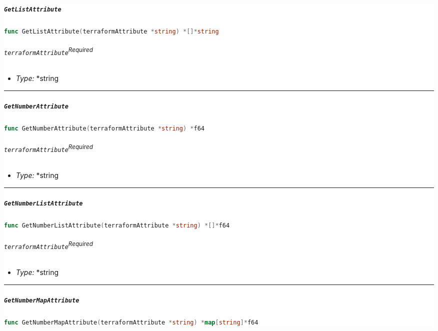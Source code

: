 
##### `GetListAttribute` <a name="GetListAttribute" id="@cdktf/provider-hcp.packerRunTask.PackerRunTaskTimeoutsOutputReference.getListAttribute"></a>

```go
func GetListAttribute(terraformAttribute *string) *[]*string
```

###### `terraformAttribute`<sup>Required</sup> <a name="terraformAttribute" id="@cdktf/provider-hcp.packerRunTask.PackerRunTaskTimeoutsOutputReference.getListAttribute.parameter.terraformAttribute"></a>

- *Type:* *string

---

##### `GetNumberAttribute` <a name="GetNumberAttribute" id="@cdktf/provider-hcp.packerRunTask.PackerRunTaskTimeoutsOutputReference.getNumberAttribute"></a>

```go
func GetNumberAttribute(terraformAttribute *string) *f64
```

###### `terraformAttribute`<sup>Required</sup> <a name="terraformAttribute" id="@cdktf/provider-hcp.packerRunTask.PackerRunTaskTimeoutsOutputReference.getNumberAttribute.parameter.terraformAttribute"></a>

- *Type:* *string

---

##### `GetNumberListAttribute` <a name="GetNumberListAttribute" id="@cdktf/provider-hcp.packerRunTask.PackerRunTaskTimeoutsOutputReference.getNumberListAttribute"></a>

```go
func GetNumberListAttribute(terraformAttribute *string) *[]*f64
```

###### `terraformAttribute`<sup>Required</sup> <a name="terraformAttribute" id="@cdktf/provider-hcp.packerRunTask.PackerRunTaskTimeoutsOutputReference.getNumberListAttribute.parameter.terraformAttribute"></a>

- *Type:* *string

---

##### `GetNumberMapAttribute` <a name="GetNumberMapAttribute" id="@cdktf/provider-hcp.packerRunTask.PackerRunTaskTimeoutsOutputReference.getNumberMapAttribute"></a>

```go
func GetNumberMapAttribute(terraformAttribute *string) *map[string]*f64
```
